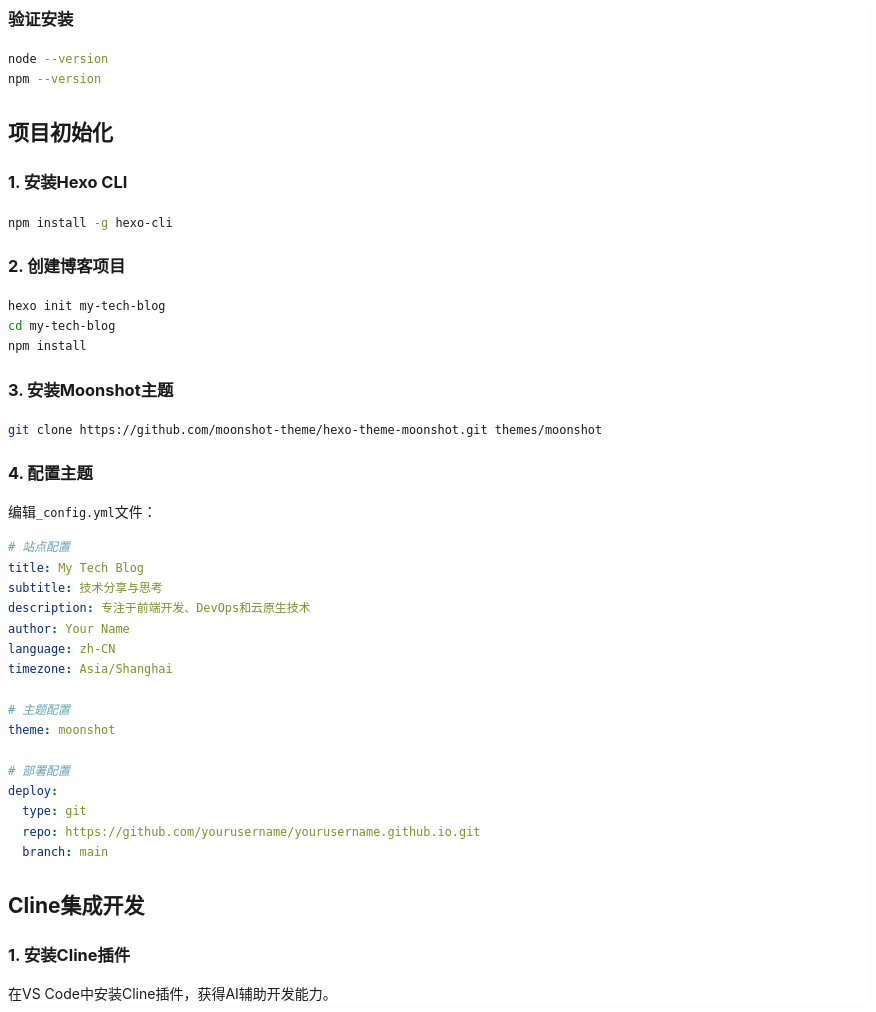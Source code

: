 ### 验证安装
```bash
node --version
npm --version
```

## 项目初始化

### 1. 安装Hexo CLI
```bash
npm install -g hexo-cli
```

### 2. 创建博客项目
```bash
hexo init my-tech-blog
cd my-tech-blog
npm install
```

### 3. 安装Moonshot主题
```bash
git clone https://github.com/moonshot-theme/hexo-theme-moonshot.git themes/moonshot
```

### 4. 配置主题
编辑`_config.yml`文件：
```yaml
# 站点配置
title: My Tech Blog
subtitle: 技术分享与思考
description: 专注于前端开发、DevOps和云原生技术
author: Your Name
language: zh-CN
timezone: Asia/Shanghai

# 主题配置
theme: moonshot

# 部署配置
deploy:
  type: git
  repo: https://github.com/yourusername/yourusername.github.io.git
  branch: main
```

## Cline集成开发

### 1. 安装Cline插件
在VS Code中安装Cline插件，获得AI辅助开发能力。
